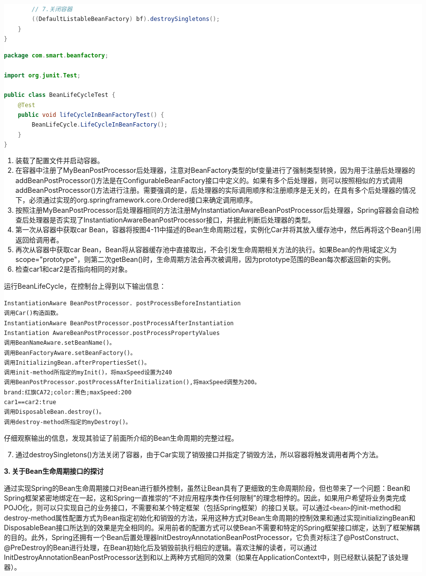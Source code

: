 ```java
        // 7.关闭容器
        ((DefaultListableBeanFactory) bf).destroySingletons();
    }
}
```

```java
package com.smart.beanfactory;

import org.junit.Test;

public class BeanLifeCycleTest {
    @Test
    public void lifeCycleInBeanFactoryTest() {
        BeanLifeCycle.LifeCycleInBeanFactory();
    }
}
```

1. 装载了配置文件并启动容器。
2. 在容器中注册了MyBeanPostProcessor后处理器，注意对BeanFactory类型的bf变量进行了强制类型转换，因为用于注册后处理器的addBeanPostProcessor()方法是在ConfigurableBeanFactory接口中定义的。如果有多个后处理器，则可以按照相似的方式调用addBeanPostProcessor()方法进行注册。需要强调的是，后处理器的实际调用顺序和注册顺序是无关的，在具有多个后处理器的情况下，必须通过实现的org.springframework.core.Ordered接口来确定调用顺序。
3. 按照注册MyBeanPostProcessor后处理器相同的方法注册MyInstantiationAwareBeanPostProcessor后处理器，Spring容器会自动检查后处理器是否实现了InstantiationAwareBeanPostProcessor接口，并据此判断后处理器的类型。
4. 第一次从容器中获取car Bean，容器将按图4-11中描述的Bean生命周期过程，实例化Car并将其放入缓存池中，然后再将这个Bean引用返回给调用者。
5. 再次从容器中获取car Bean，Bean将从容器缓存池中直接取出，不会引发生命周期相关方法的执行。如果Bean的作用域定义为scope="prototype"，则第二次getBean()时，生命周期方法会再次被调用，因为prototype范围的Bean每次都返回新的实例。
6. 检查car1和car2是否指向相同的对象。

运行BeanLifeCycle，在控制台上得到以下输出信息：

```
InstantiationAware BeanPostProcessor. postProcessBeforeInstantiation
调用Car()构造函数。
InstantiationAware BeanPostProcessor.postProcessAfterInstantiation
Instantiation AwareBeanPostProcessor.postProcessPropertyValues
调用BeanNameAware.setBeanName()。
调用BeanFactoryAware.setBeanFactory()。
调用InitializingBean.afterPropertiesSet()。
调用init-method所指定的myInit()，将maxSpeed设置为240
调用BeanPostProcessor.postProcessAfterInitialization(),将maxSpeed调整为200。
brand:红旗CA72;color:黑色;maxSpeed:200
car1==car2:true
调用DisposableBean.destroy()。
调用destroy-method所指定的myDestroy()。
```

仔细观察输出的信息，发现其验证了前面所介绍的Bean生命周期的完整过程。

7. 通过destroySingletons()方法关闭了容器，由于Car实现了销毁接口并指定了销毁方法，所以容器将触发调用者两个方法。

**3. 关于Bean生命周期接口的探讨**

通过实现Spring的Bean生命周期接口对Bean进行额外控制，虽然让Bean具有了更细致的生命周期阶段，但也带来了一个问题：Bean和Spring框架紧密地绑定在一起，这和Spring一直推崇的“不对应用程序类作任何限制”的理念相悖的。因此，如果用户希望将业务类完成POJO化，则可以只实现自己的业务接口，不需要和某个特定框架（包括Spring框架）的接口关联。可以通过`<bean>`的init-method和destroy-method属性配置方式为Bean指定初始化和销毁的方法，采用这种方式对Bean生命周期的控制效果和通过实现initializingBean和DisposableBean接口所达到的效果是完全相同的。采用前者的配置方式可以使Bean不需要和特定的Spring框架接口绑定，达到了框架解耦的目的。此外，Spring还拥有一个Bean后置处理器InitDestroyAnnotationBeanPostProcessor，它负责对标注了@PostConstruct、@PreDestroy的Bean进行处理，在Bean初始化后及销毁前执行相应的逻辑。喜欢注解的读者，可以通过InitDestroyAnnotationBeanPostProcessor达到和以上两种方式相同的效果（如果在ApplicationContext中，则已经默认装配了该处理器）。
